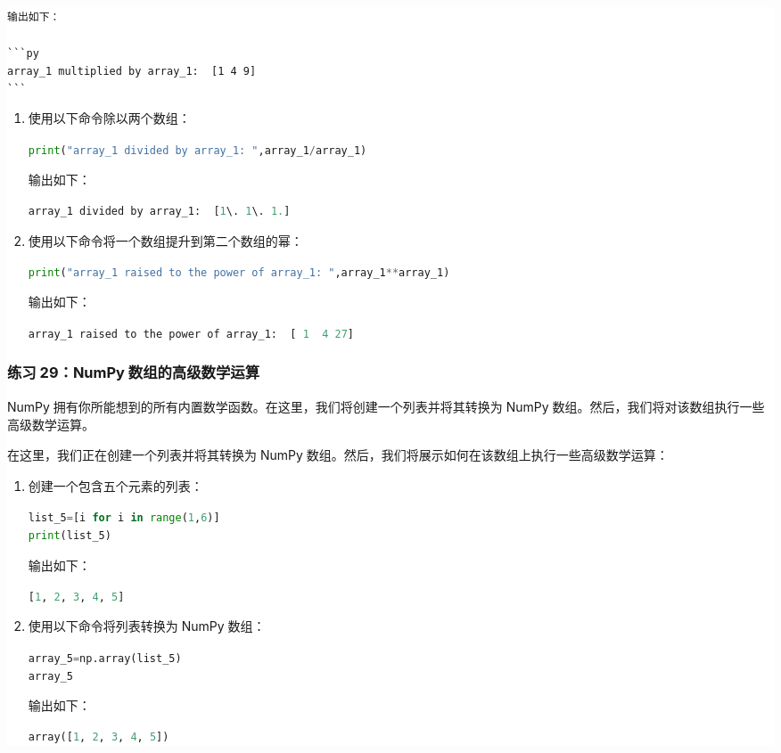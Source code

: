     输出如下：

    ```py
    array_1 multiplied by array_1:  [1 4 9]
    ```

1.  使用以下命令除以两个数组：

    ```py
    print("array_1 divided by array_1: ",array_1/array_1)
    ```

    输出如下：

    ```py
    array_1 divided by array_1:  [1\. 1\. 1.]
    ```

1.  使用以下命令将一个数组提升到第二个数组的幂：

    ```py
    print("array_1 raised to the power of array_1: ",array_1**array_1)
    ```

    输出如下：

    ```py
    array_1 raised to the power of array_1:  [ 1  4 27]
    ```

### 练习 29：NumPy 数组的高级数学运算

NumPy 拥有你所能想到的所有内置数学函数。在这里，我们将创建一个列表并将其转换为 NumPy 数组。然后，我们将对该数组执行一些高级数学运算。

在这里，我们正在创建一个列表并将其转换为 NumPy 数组。然后，我们将展示如何在该数组上执行一些高级数学运算：

1.  创建一个包含五个元素的列表：

    ```py
    list_5=[i for i in range(1,6)]
    print(list_5)
    ```

    输出如下：

    ```py
    [1, 2, 3, 4, 5]
    ```

1.  使用以下命令将列表转换为 NumPy 数组：

    ```py
    array_5=np.array(list_5)
    array_5
    ```

    输出如下：

    ```py
    array([1, 2, 3, 4, 5])
    ```
